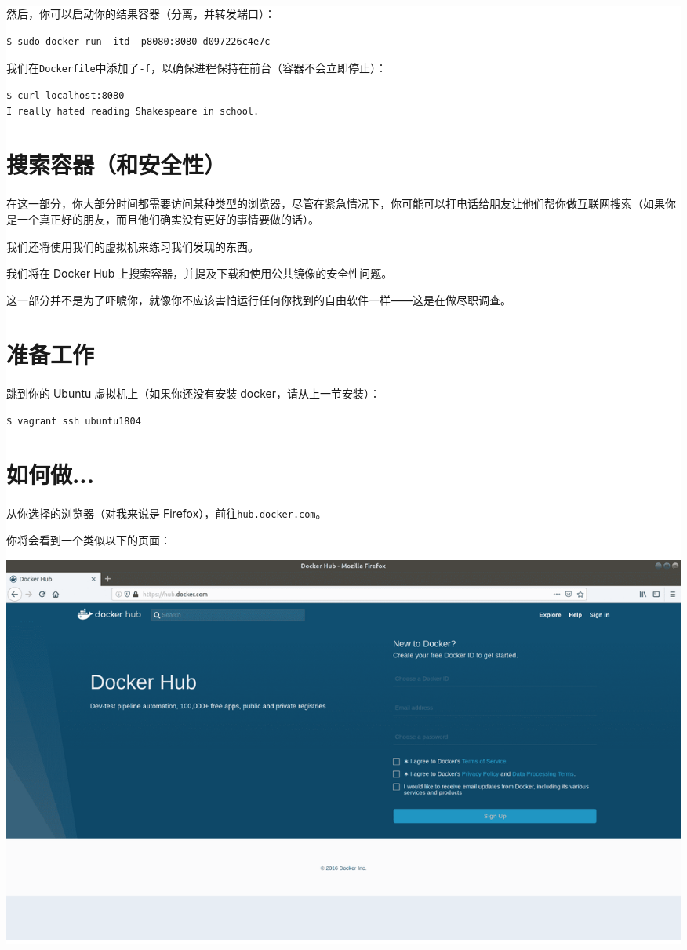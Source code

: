 然后，你可以启动你的结果容器（分离，并转发端口）：

```
$ sudo docker run -itd -p8080:8080 d097226c4e7c
```

我们在`Dockerfile`中添加了`-f`，以确保进程保持在前台（容器不会立即停止）：

```
$ curl localhost:8080
I really hated reading Shakespeare in school.
```

# 搜索容器（和安全性）

在这一部分，你大部分时间都需要访问某种类型的浏览器，尽管在紧急情况下，你可能可以打电话给朋友让他们帮你做互联网搜索（如果你是一个真正好的朋友，而且他们确实没有更好的事情要做的话）。

我们还将使用我们的虚拟机来练习我们发现的东西。

我们将在 Docker Hub 上搜索容器，并提及下载和使用公共镜像的安全性问题。

这一部分并不是为了吓唬你，就像你不应该害怕运行任何你找到的自由软件一样——这是在做尽职调查。

# 准备工作

跳到你的 Ubuntu 虚拟机上（如果你还没有安装 docker，请从上一节安装）：

```
$ vagrant ssh ubuntu1804
```

# 如何做...

从你选择的浏览器（对我来说是 Firefox），前往[`hub.docker.com`](https://hub.docker.com)。

你将会看到一个类似以下的页面：

![](img/fc79e940-83c1-4660-9a05-a88c0b474f6e.png)
